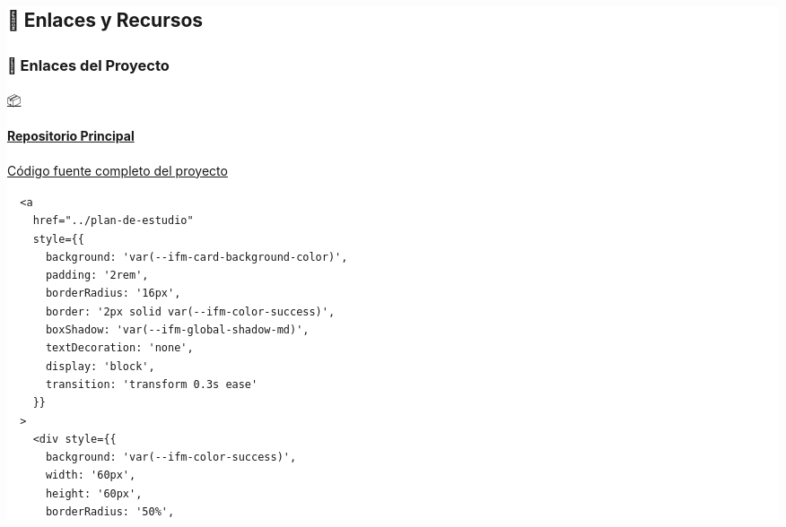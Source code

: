 ## 🔗 **Enlaces y Recursos**

<div style={{margin: '3rem 0'}}>
  <div style={{marginBottom: '3rem'}}>
    <h3 style={{
      color: 'var(--ifm-font-color-base)',
      marginBottom: '2rem',
      textAlign: 'center',
      fontSize: '1.5rem'
    }}>🎯 Enlaces del Proyecto</h3>
    <div style={{
      display: 'grid',
      gridTemplateColumns: 'repeat(auto-fit, minmax(280px, 1fr))',
      gap: '1.5rem'
    }}>
      <a 
        href="https://github.com/roxsross/roxs-devops-project90" 
        style={{
          background: 'var(--ifm-card-background-color)',
          padding: '2rem',
          borderRadius: '16px',
          border: '2px solid var(--ifm-color-primary)',
          boxShadow: 'var(--ifm-global-shadow-md)',
          textDecoration: 'none',
          display: 'block',
          transition: 'transform 0.3s ease'
        }}
      >
        <div style={{
          background: 'var(--ifm-color-primary)',
          width: '60px',
          height: '60px',
          borderRadius: '50%',
          display: 'flex',
          alignItems: 'center',
          justifyContent: 'center',
          margin: '0 auto 1rem auto',
          fontSize: '1.5rem'
        }}>📦</div>
        <h4 style={{color: 'var(--ifm-font-color-base)', textAlign: 'center', marginBottom: '0.5rem'}}>Repositorio Principal</h4>
        <p style={{color: 'var(--ifm-font-color-secondary)', textAlign: 'center', fontSize: '0.9rem'}}>Código fuente completo del proyecto</p>
      </a>
      
      <a 
        href="../plan-de-estudio" 
        style={{
          background: 'var(--ifm-card-background-color)',
          padding: '2rem',
          borderRadius: '16px',
          border: '2px solid var(--ifm-color-success)',
          boxShadow: 'var(--ifm-global-shadow-md)',
          textDecoration: 'none',
          display: 'block',
          transition: 'transform 0.3s ease'
        }}
      >
        <div style={{
          background: 'var(--ifm-color-success)',
          width: '60px',
          height: '60px',
          borderRadius: '50%',